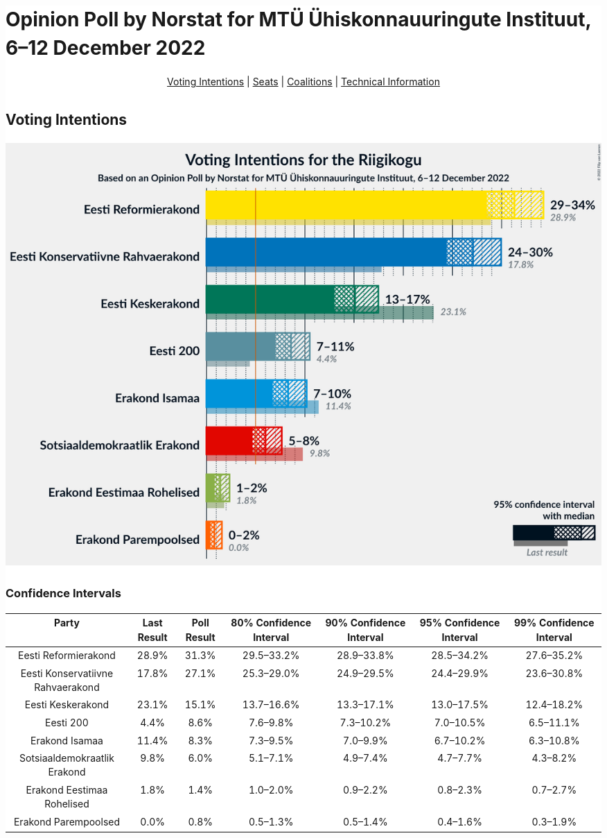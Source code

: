 # Opinion Poll by Norstat for MTÜ Ühiskonnauuringute Instituut, 6–12 December 2022

<p align="center"><a href="#voting-intentions">Voting Intentions</a> | <a href="#seats">Seats</a> | <a href="#coalitions">Coalitions</a> | <a href="#technical-information">Technical Information</a></p>

## Voting Intentions

![Graph with voting intentions not yet produced](2022-12-12-Norstat.png "Voting Intentions")

### Confidence Intervals

| Party | Last Result | Poll Result | 80% Confidence Interval | 90% Confidence Interval | 95% Confidence Interval | 99% Confidence Interval |
|:-----:|:-----------:|:-----------:|:-----------------------:|:-----------------------:|:-----------------------:|:-----------------------:|
| Eesti Reformierakond | 28.9% | 31.3% | 29.5–33.2% |28.9–33.8% |28.5–34.2% |27.6–35.2% |
| Eesti Konservatiivne Rahvaerakond | 17.8% | 27.1% | 25.3–29.0% |24.9–29.5% |24.4–29.9% |23.6–30.8% |
| Eesti Keskerakond | 23.1% | 15.1% | 13.7–16.6% |13.3–17.1% |13.0–17.5% |12.4–18.2% |
| Eesti 200 | 4.4% | 8.6% | 7.6–9.8% |7.3–10.2% |7.0–10.5% |6.5–11.1% |
| Erakond Isamaa | 11.4% | 8.3% | 7.3–9.5% |7.0–9.9% |6.7–10.2% |6.3–10.8% |
| Sotsiaaldemokraatlik Erakond | 9.8% | 6.0% | 5.1–7.1% |4.9–7.4% |4.7–7.7% |4.3–8.2% |
| Erakond Eestimaa Rohelised | 1.8% | 1.4% | 1.0–2.0% |0.9–2.2% |0.8–2.3% |0.7–2.7% |
| Erakond Parempoolsed | 0.0% | 0.8% | 0.5–1.3% |0.5–1.4% |0.4–1.6% |0.3–1.9% |
